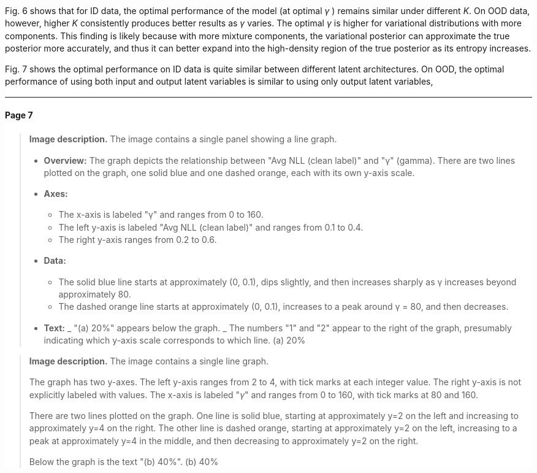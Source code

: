 Fig. 6 shows that for ID data, the optimal performance of the model (at optimal $\gamma$ ) remains similar under different $K$. On OOD data, however, higher $K$ consistently produces better results as $\gamma$ varies. The optimal $\gamma$ is higher for variational distributions with more components. This finding is likely because with more mixture components, the variational posterior can approximate the true posterior more accurately, and thus it can better expand into the high-density region of the true posterior as its entropy increases.

Fig. 7 shows the optimal performance on ID data is quite similar between different latent architectures. On OOD, the optimal performance of using both input and output latent variables is similar to using only output latent variables,

---

#### Page 7

> **Image description.** The image contains a single panel showing a line graph.
>
> - **Overview:** The graph depicts the relationship between "Avg NLL (clean label)" and "γ" (gamma). There are two lines plotted on the graph, one solid blue and one dashed orange, each with its own y-axis scale.
>
> - **Axes:**
>
>   - The x-axis is labeled "γ" and ranges from 0 to 160.
>   - The left y-axis is labeled "Avg NLL (clean label)" and ranges from 0.1 to 0.4.
>   - The right y-axis ranges from 0.2 to 0.6.
>
> - **Data:**
>
>   - The solid blue line starts at approximately (0, 0.1), dips slightly, and then increases sharply as γ increases beyond approximately 80.
>   - The dashed orange line starts at approximately (0, 0.1), increases to a peak around γ = 80, and then decreases.
>
> - **Text:**
>   _ "(a) 20%" appears below the graph.
>   _ The numbers "1" and "2" appear to the right of the graph, presumably indicating which y-axis scale corresponds to which line.
>   (a) $20 \%$

> **Image description.** The image contains a single line graph.
>
> The graph has two y-axes. The left y-axis ranges from 2 to 4, with tick marks at each integer value. The right y-axis is not explicitly labeled with values. The x-axis is labeled "$\gamma$" and ranges from 0 to 160, with tick marks at 80 and 160.
>
> There are two lines plotted on the graph. One line is solid blue, starting at approximately y=2 on the left and increasing to approximately y=4 on the right. The other line is dashed orange, starting at approximately y=2 on the left, increasing to a peak at approximately y=4 in the middle, and then decreasing to approximately y=2 on the right.
>
> Below the graph is the text "(b) $40 \%$".
> (b) $40 \%$

